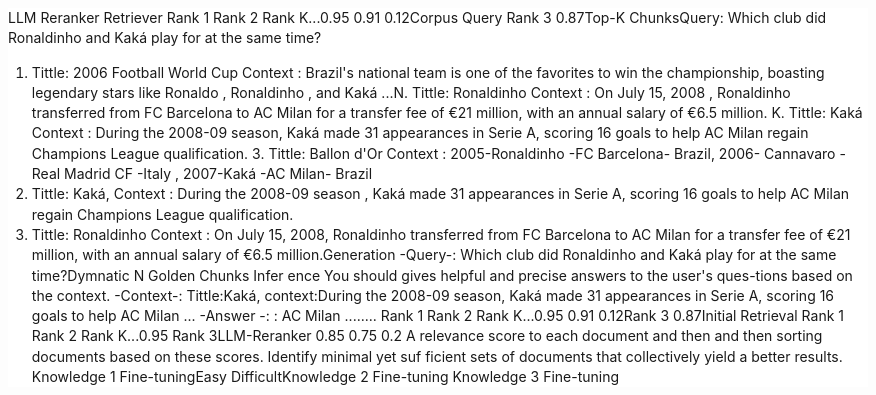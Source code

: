 LLM
Reranker
Retriever
Rank 1
Rank 2
Rank K...0.95
0.91
0.12Corpus Query
Rank 3 0.87Top-K ChunksQuery: Which club did Ronaldinho  and
Kaká  play for at the same time?
1. Tittle: 2006 Football World Cup
Context : Brazil's national team is one of the favorites to win
the championship, boasting legendary stars like Ronaldo ,
Ronaldinho , and Kaká ...N. Tittle: Ronaldinho
Context : On July 15, 2008 , Ronaldinho transferred
from FC Barcelona to AC Milan   for a transfer fee of
€21 million, with an annual salary of €6.5 million.
K. Tittle: Kaká
Context : During the 2008-09 season, Kaká  made 31
appearances in Serie A, scoring 16 goals to help AC
Milan  regain Champions League qualification. 3. Tittle: Ballon d'Or
Context : 2005-Ronaldinho -FC Barcelona- Brazil,  2006-
Cannavaro -Real Madrid CF -Italy , 2007-Kaká -AC Milan-
Brazil
1. Tittle: Kaká,
Context : During the  2008-09  season , Kaká made 31
appearances in Serie A, scoring 16 goals to help AC
Milan  regain Champions League qualification. 
2. Tittle: Ronaldinho
Context : On July 15, 2008, Ronaldinho  transferred from
FC Barcelona to AC Milan   for a transfer fee of €21
million, with an annual salary of €6.5 million.Generation
-Query-:
Which club did Ronaldinho and Kaká play for at the
same time?Dymnatic N Golden Chunks
Infer ence
You should gives helpful  and precise answers to the
user's ques-tions based on the context.
-Context-:
Tittle:Kaká, context:During the 2008-09 season, Kaká
made 31 appearances in Serie A, scoring 16 goals to
help AC Milan ...
-Answer -:
:  AC Milan
........
Rank 1
Rank 2
Rank K...0.95
0.91
0.12Rank 3 0.87Initial Retrieval
Rank 1
Rank 2
Rank K...0.95
Rank 3LLM-Reranker
0.85
0.75
0.2
A relevance score to each document
and then and then sorting documents
based on these scores. Identify minimal yet suf ficient sets of
documents that collectively yield a better 
results.
Knowledge 1 Fine-tuningEasy DifficultKnowledge 2 Fine-tuning
Knowledge 3 Fine-tuning